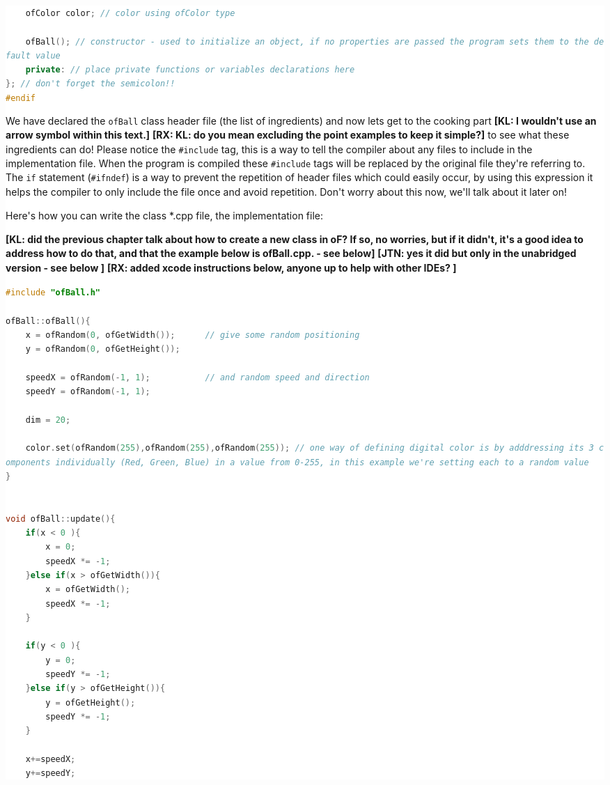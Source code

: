 ```cpp
    ofColor color; // color using ofColor type
    
    ofBall(); // constructor - used to initialize an object, if no properties are passed the program sets them to the default value
    private: // place private functions or variables declarations here
}; // don't forget the semicolon!!
#endif 
```


We have declared the `ofBall` class header file (the list of ingredients) and now lets get to the cooking part **[KL: I wouldn't use an arrow symbol within this text.]** **[RX: KL: do you mean excluding the point examples to keep it simple?]** to see what these ingredients can do!
Please notice the `#include` tag, this is a way to tell the compiler about any files to include in the implementation file. When the program is compiled these `#include` tags will be replaced by the original file they're referring to. 
The `if` statement (`#ifndef`) is a way to prevent the repetition of header files which could easily occur, by using this expression it helps the compiler to only include the file once and avoid repetition. Don't worry about this now, we'll talk about it later on!


Here's how you can write the class *.cpp file, the implementation file:

**[KL: did the previous chapter talk about how to create a new class in oF? If so, no worries, but if it didn't, it's a good idea to address how to do that, and that the example below is ofBall.cpp. - see below]**
**[JTN: yes it did but only in the unabridged version - see below ]**
**[RX: added xcode instructions below, anyone up to help with other IDEs? ]**

```cpp
#include "ofBall.h"

ofBall::ofBall(){
    x = ofRandom(0, ofGetWidth());      // give some random positioning
    y = ofRandom(0, ofGetHeight());
    
    speedX = ofRandom(-1, 1);           // and random speed and direction
    speedY = ofRandom(-1, 1);
    
    dim = 20;
    
    color.set(ofRandom(255),ofRandom(255),ofRandom(255)); // one way of defining digital color is by adddressing its 3 components individually (Red, Green, Blue) in a value from 0-255, in this example we're setting each to a random value
}


void ofBall::update(){
    if(x < 0 ){
        x = 0;
        speedX *= -1;
    }else if(x > ofGetWidth()){
        x = ofGetWidth();
        speedX *= -1;
    }
    
    if(y < 0 ){
        y = 0;
        speedY *= -1;
    }else if(y > ofGetHeight()){
        y = ofGetHeight();
        speedY *= -1;
    } 
    
    x+=speedX;
    y+=speedY;
```